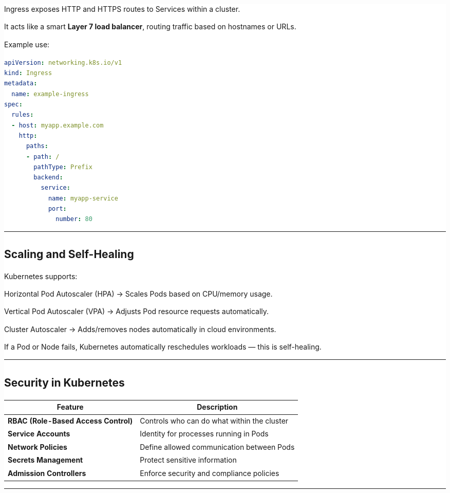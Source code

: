 Ingress exposes HTTP and HTTPS routes to Services within a cluster.

It acts like a smart **Layer 7 load balancer**, routing traffic based on hostnames or URLs.

Example use:
```yaml
apiVersion: networking.k8s.io/v1
kind: Ingress
metadata:
  name: example-ingress
spec:
  rules:
  - host: myapp.example.com
    http:
      paths:
      - path: /
        pathType: Prefix
        backend:
          service:
            name: myapp-service
            port:
              number: 80
```
---

## Scaling and Self-Healing

Kubernetes supports:

Horizontal Pod Autoscaler (HPA) → Scales Pods based on CPU/memory usage.

Vertical Pod Autoscaler (VPA) → Adjusts Pod resource requests automatically.

Cluster Autoscaler → Adds/removes nodes automatically in cloud environments.

If a Pod or Node fails, Kubernetes automatically reschedules workloads — this is self-healing.

---

## Security in Kubernetes

| Feature                              | Description                                 |
| ------------------------------------ | ------------------------------------------- |
| **RBAC (Role-Based Access Control)** | Controls who can do what within the cluster |
| **Service Accounts**                 | Identity for processes running in Pods      |
| **Network Policies**                 | Define allowed communication between Pods   |
| **Secrets Management**               | Protect sensitive information               |
| **Admission Controllers**            | Enforce security and compliance policies    |

---
